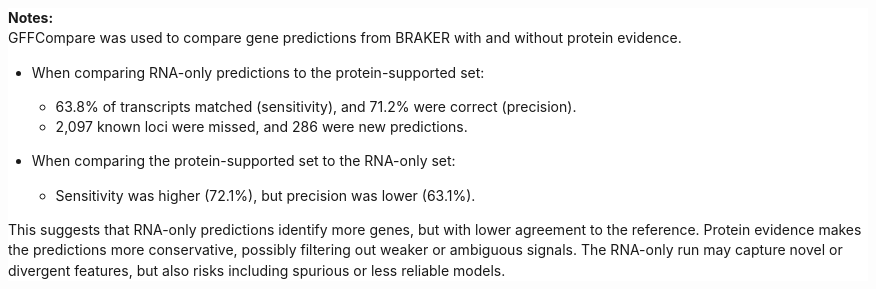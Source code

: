 **Notes:**  
GFFCompare was used to compare gene predictions from BRAKER with and without protein evidence.

- When comparing RNA-only predictions to the protein-supported set:
  - 63.8% of transcripts matched (sensitivity), and 71.2% were correct (precision).
  - 2,097 known loci were missed, and 286 were new predictions.

- When comparing the protein-supported set to the RNA-only set:
  - Sensitivity was higher (72.1%), but precision was lower (63.1%).

This suggests that RNA-only predictions identify more genes, but with lower agreement to the reference. Protein evidence makes the predictions more conservative, possibly filtering out weaker or ambiguous signals. The RNA-only run may capture novel or divergent features, but also risks including spurious or less reliable models.

